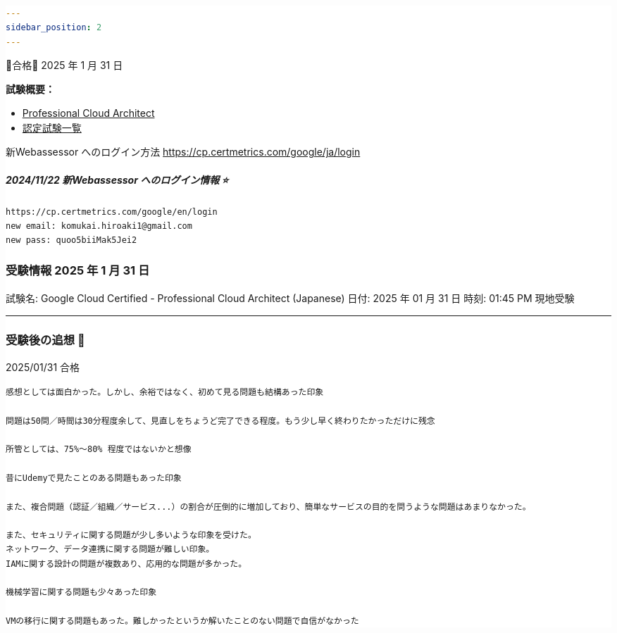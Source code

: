 ```yaml
---
sidebar_position: 2
---
```


🌸合格🌸 2025 年 1 月 31 日

**試験概要：**
- [Professional Cloud Architect](https://cloud.google.com/learn/certification/cloud-architect?hl=ja)
- [認定試験一覧](https://cloud.google.com/blog/topics/training-certifications/which-google-cloud-certification-exam-should-you-take?hl=en)

新Webassessor へのログイン方法
https://cp.certmetrics.com/google/ja/login
#####  2024/11/22 新Webassessor へのログイン情報 ⭐️
```
https://cp.certmetrics.com/google/en/login
new email: komukai.hiroaki1@gmail.com
new pass: quoo5biiMak5Jei2
```

### 受験情報 2025 年 1 月 31 日
試験名: Google Cloud Certified - Professional Cloud Architect (Japanese)
日付: 2025 年 01 月 31 日
時刻: 01:45 PM
現地受験

---

### 受験後の追想 🌸

2025/01/31 合格
```
感想としては面白かった。しかし、余裕ではなく、初めて見る問題も結構あった印象

問題は50問／時間は30分程度余して、見直しをちょうど完了できる程度。もう少し早く終わりたかっただけに残念

所管としては、75%〜80% 程度ではないかと想像

昔にUdemyで見たことのある問題もあった印象

また、複合問題（認証／組織／サービス...）の割合が圧倒的に増加しており、簡単なサービスの目的を問うような問題はあまりなかった。

また、セキュリティに関する問題が少し多いような印象を受けた。
ネットワーク、データ連携に関する問題が難しい印象。
IAMに関する設計の問題が複数あり、応用的な問題が多かった。

機械学習に関する問題も少々あった印象

VMの移行に関する問題もあった。難しかったというか解いたことのない問題で自信がなかった

```
